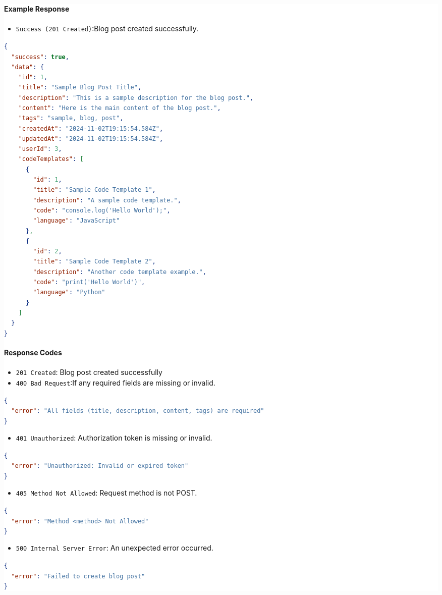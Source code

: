 #### Example Response
- `Success (201 Created)`:Blog post created successfully.
```json
{
  "success": true,
  "data": {
    "id": 1,
    "title": "Sample Blog Post Title",
    "description": "This is a sample description for the blog post.",
    "content": "Here is the main content of the blog post.",
    "tags": "sample, blog, post",
    "createdAt": "2024-11-02T19:15:54.584Z",
    "updatedAt": "2024-11-02T19:15:54.584Z",
    "userId": 3,
    "codeTemplates": [
      {
        "id": 1,
        "title": "Sample Code Template 1",
        "description": "A sample code template.",
        "code": "console.log('Hello World');",
        "language": "JavaScript"
      },
      {
        "id": 2,
        "title": "Sample Code Template 2",
        "description": "Another code template example.",
        "code": "print('Hello World')",
        "language": "Python"
      }
    ]
  }
}

```
#### Response Codes
- `201 Created`: Blog post created successfully
- `400 Bad Request`:If any required fields are missing or invalid.
```json
{
  "error": "All fields (title, description, content, tags) are required"
}
```

- `401 Unauthorized`: Authorization token is missing or invalid.
```json
{
  "error": "Unauthorized: Invalid or expired token"
}
```
- `405 Method Not Allowed`: Request method is not POST.
```json
{
  "error": "Method <method> Not Allowed"
}

```
- `500 Internal Server Error`: An unexpected error occurred.
```json
{
  "error": "Failed to create blog post"
}

```
